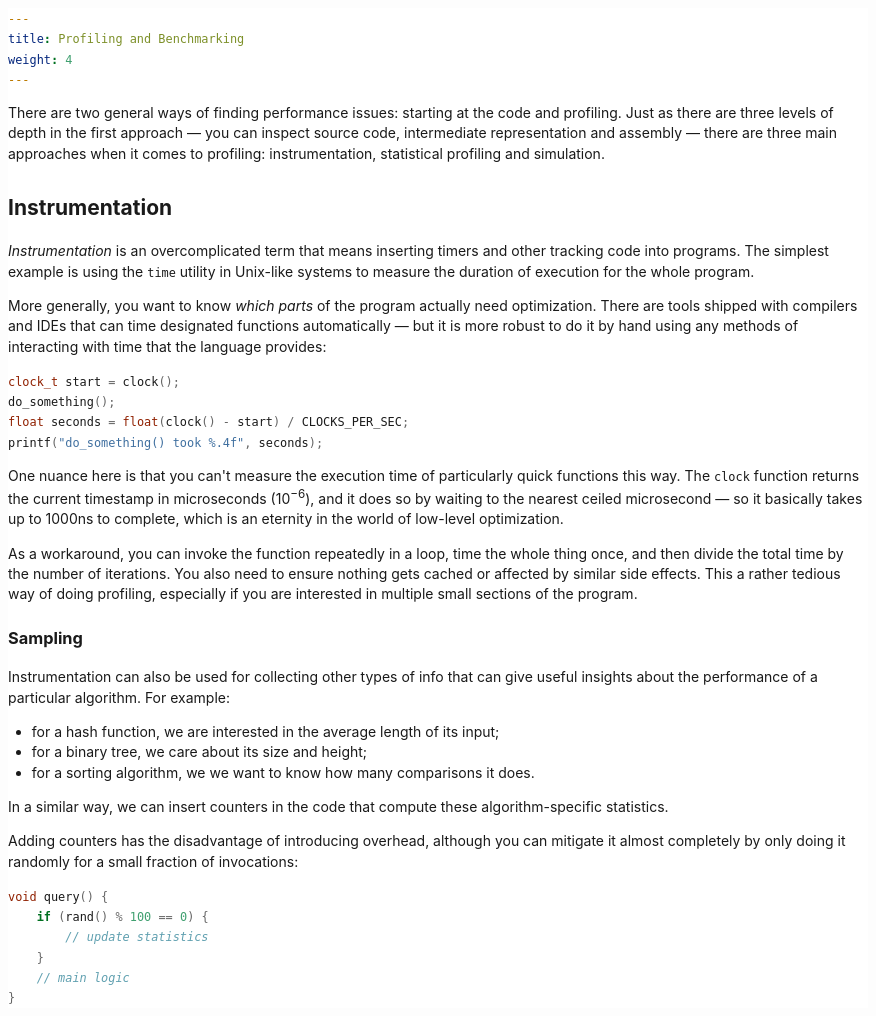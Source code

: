 ```yaml
---
title: Profiling and Benchmarking
weight: 4
---
```


There are two general ways of finding performance issues: starting at the code and profiling. Just as there are three levels of depth in the first approach — you can inspect source code, intermediate representation and assembly — there are three main approaches when it comes to profiling: instrumentation, statistical profiling and simulation.

## Instrumentation

*Instrumentation* is an overcomplicated term that means inserting timers and other tracking code into programs. The simplest example is using the `time` utility in Unix-like systems to measure the duration of execution for the whole program.

More generally, you want to know *which parts* of the program actually need optimization. There are tools shipped with compilers and IDEs that can time designated functions automatically — but it is more robust to do it by hand using any methods of interacting with time that the language provides:

```cpp
clock_t start = clock();
do_something();
float seconds = float(clock() - start) / CLOCKS_PER_SEC;
printf("do_something() took %.4f", seconds);
```

One nuance here is that you can't measure the execution time of particularly quick functions this way. The `clock` function returns the current timestamp in microseconds ($10^{-6}$), and it does so by waiting to the nearest ceiled microsecond — so it basically takes up to 1000ns to complete, which is an eternity in the world of low-level optimization.

As a workaround, you can invoke the function repeatedly in a loop, time the whole thing once, and then divide the total time by the number of iterations. You also need to ensure nothing gets cached or affected by similar side effects. This a rather tedious way of doing profiling, especially if you are interested in multiple small sections of the program.

### Sampling

Instrumentation can also be used for collecting other types of info that can give useful insights about the performance of a particular algorithm. For example:

- for a hash function, we are interested in the average length of its input;
- for a binary tree, we care about its size and height;
- for a sorting algorithm, we we want to know how many comparisons it does.

In a similar way, we can insert counters in the code that compute these algorithm-specific statistics.

Adding counters has the disadvantage of introducing overhead, although you can mitigate it almost completely by only doing it randomly for a small fraction of invocations:

```c++
void query() {
    if (rand() % 100 == 0) {
        // update statistics
    }
    // main logic
}
```
